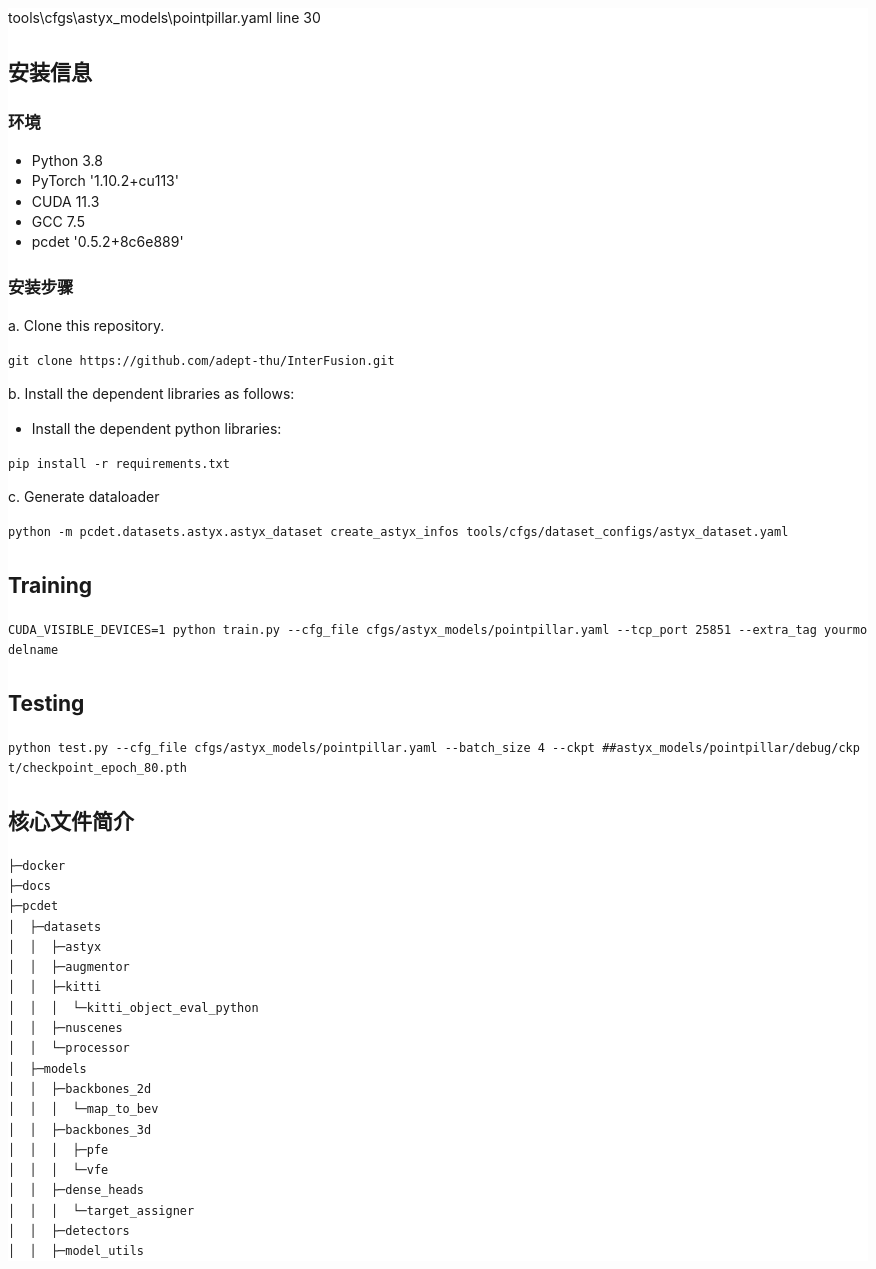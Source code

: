 tools\cfgs\astyx_models\pointpillar.yaml line 30


## 安装信息
### 环境
- Python 3.8
- PyTorch '1.10.2+cu113'
- CUDA 11.3
- GCC 7.5
- pcdet '0.5.2+8c6e889'

### 安装步骤

a. Clone this repository.
```shell
git clone https://github.com/adept-thu/InterFusion.git
```

b. Install the dependent libraries as follows:

* Install the dependent python libraries: 
```
pip install -r requirements.txt 
```
c. Generate dataloader
```
python -m pcdet.datasets.astyx.astyx_dataset create_astyx_infos tools/cfgs/dataset_configs/astyx_dataset.yaml
```

## Training
```
CUDA_VISIBLE_DEVICES=1 python train.py --cfg_file cfgs/astyx_models/pointpillar.yaml --tcp_port 25851 --extra_tag yourmodelname
```

## Testing
```
python test.py --cfg_file cfgs/astyx_models/pointpillar.yaml --batch_size 4 --ckpt ##astyx_models/pointpillar/debug/ckpt/checkpoint_epoch_80.pth
```
## 核心文件简介

```
├─docker
├─docs
├─pcdet
│  ├─datasets
│  │  ├─astyx
│  │  ├─augmentor
│  │  ├─kitti
│  │  │  └─kitti_object_eval_python
│  │  ├─nuscenes
│  │  └─processor
│  ├─models
│  │  ├─backbones_2d
│  │  │  └─map_to_bev
│  │  ├─backbones_3d
│  │  │  ├─pfe
│  │  │  └─vfe
│  │  ├─dense_heads
│  │  │  └─target_assigner
│  │  ├─detectors
│  │  ├─model_utils
```